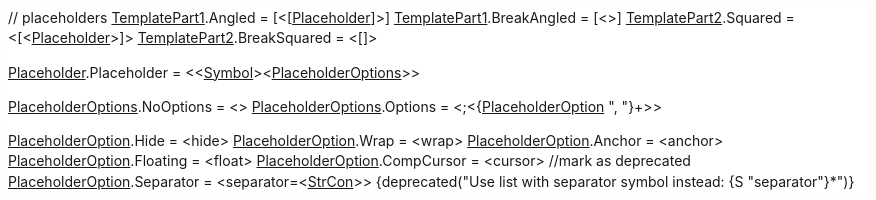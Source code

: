  
<span class="layout">// placeholders</span>
<a href="#TemplatePart1_3123_3136" id="TemplatePart1_2200_2213" title="Referenced at  line 127">TemplatePart1</a>.<span class="cons_Constructor"><span id="Angled_2214_2220" title="Not referenced locally or via imports">Angled</span></span>       = [<span class="cons_String">&lt;</span>[<a href="#Placeholder_2363_2374" id="Placeholder_2232_2243" title="Defined at  line 106">Placeholder</a>]<span class="cons_String">&gt;</span>]
<a href="#TemplatePart1_3123_3136" id="TemplatePart1_2247_2260" title="Referenced at  line 127">TemplatePart1</a>.<span class="cons_Constructor"><span id="BreakAngled_2261_2272" title="Not referenced locally or via imports">BreakAngled</span></span>  = [<span class="cons_String">&lt;&gt;</span>]
<a href="#TemplatePart2_3522_3535" id="TemplatePart2_2281_2294" title="Referenced at  line 134">TemplatePart2</a>.<span class="cons_Constructor"><span id="Squared_2295_2302" title="Not referenced locally or via imports">Squared</span></span>      = &lt;<span class="cons_String">[</span>&lt;<a href="#Placeholder_2363_2374" id="Placeholder_2313_2324" title="Defined at  line 106">Placeholder</a>&gt;<span class="cons_String">]</span>&gt;
<a href="#TemplatePart2_3522_3535" id="TemplatePart2_2328_2341" title="Referenced at  line 134">TemplatePart2</a>.<span class="cons_Constructor"><span id="BreakSquared_2342_2354" title="Not referenced locally or via imports">BreakSquared</span></span> = &lt;<span class="cons_String">[]</span>&gt;

<a href="#Placeholder_2313_2324" id="Placeholder_2363_2374" title="Referenced at  line 103">Placeholder</a>.<span class="cons_Constructor"><span id="Placeholder_2375_2386" title="Not referenced locally or via imports">Placeholder</span></span> = &lt;&lt;<a href="../basic/Basic.sdf3#Symbol_557_563" id="Symbol_2391_2397" title="Defined at ../basic/Basic.sdf3 line 48, 49, 50, 51">Symbol</a>&gt;&lt;<a href="#PlaceholderOptions_2423_2441" id="PlaceholderOptions_2399_2417" title="Defined at  line 110, 111">PlaceholderOptions</a>&gt;&gt;



<a href="#PlaceholderOptions_2399_2417" id="PlaceholderOptions_2423_2441" title="Referenced at  line 106">PlaceholderOptions</a>.<span class="cons_Constructor"><span id="NoOptions_2442_2451" title="Not referenced locally or via imports">NoOptions</span></span> = &lt;&gt;
<a href="#PlaceholderOptions_2399_2417" id="PlaceholderOptions_2457_2475" title="Referenced at  line 106">PlaceholderOptions</a>.<span class="cons_Constructor"><span id="Options_2476_2483" title="Not referenced locally or via imports">Options</span></span> = &lt;<span class="cons_String">;</span>&lt;{<a href="#PlaceholderOption_2518_2535" id="PlaceholderOption_2490_2507" title="Defined at  line 113, 114, 115, 116, 117, 119, 120">PlaceholderOption</a> <span class="cons_Lit">", "</span>}+&gt;&gt;

<a href="#PlaceholderOption_2490_2507" id="PlaceholderOption_2518_2535" title="Referenced at  line 111">PlaceholderOption</a>.<span class="cons_Constructor"><span id="Hide_2536_2540" title="Not referenced locally or via imports">Hide</span></span> = &lt;<span class="cons_String">hide</span>&gt;
<a href="#PlaceholderOption_2490_2507" id="PlaceholderOption_2550_2567" title="Referenced at  line 111">PlaceholderOption</a>.<span class="cons_Constructor"><span id="Wrap_2568_2572" title="Not referenced locally or via imports">Wrap</span></span> = &lt;<span class="cons_String">wrap</span>&gt;
<a href="#PlaceholderOption_2490_2507" id="PlaceholderOption_2582_2599" title="Referenced at  line 111">PlaceholderOption</a>.<span class="cons_Constructor"><span id="Anchor_2600_2606" title="Not referenced locally or via imports">Anchor</span></span> = &lt;<span class="cons_String">anchor</span>&gt;
<a href="#PlaceholderOption_2490_2507" id="PlaceholderOption_2618_2635" title="Referenced at  line 111">PlaceholderOption</a>.<span class="cons_Constructor"><span id="Floating_2636_2644" title="Not referenced locally or via imports">Floating</span></span> = &lt;<span class="cons_String">float</span>&gt;
<a href="#PlaceholderOption_2490_2507" id="PlaceholderOption_2655_2672" title="Referenced at  line 111">PlaceholderOption</a>.<span class="cons_Constructor"><span id="CompCursor_2673_2683" title="Not referenced locally or via imports">CompCursor</span></span> = &lt;<span class="cons_String">cursor</span>&gt;
<span class="layout">//mark as deprecated</span>
<a href="#PlaceholderOption_2490_2507" id="PlaceholderOption_2716_2733" title="Referenced at  line 111">PlaceholderOption</a>.<span class="cons_Constructor"><span id="Separator_2734_2743" title="Not referenced locally or via imports">Separator</span></span> = &lt;<span class="cons_String">separator=</span>&lt;<a href="../constants/StrCon.sdf3#StrCon_323_329" id="StrCon_2758_2764" title="Defined at ../constants/StrCon.sdf3 line 12">StrCon</a>&gt;&gt; {<span class="keyword">deprecated</span>("Use list with separator symbol instead: {S \"separator\"}*")}

[metaborg/sdf/org.metaborg.meta.lang.template/syntax/TemplateLang.sdf3]: https://github.com/metaborg/sdf/blob/master/org.metaborg.meta.lang.template/syntax/TemplateLang.sdf3 "The source file on GitHub"